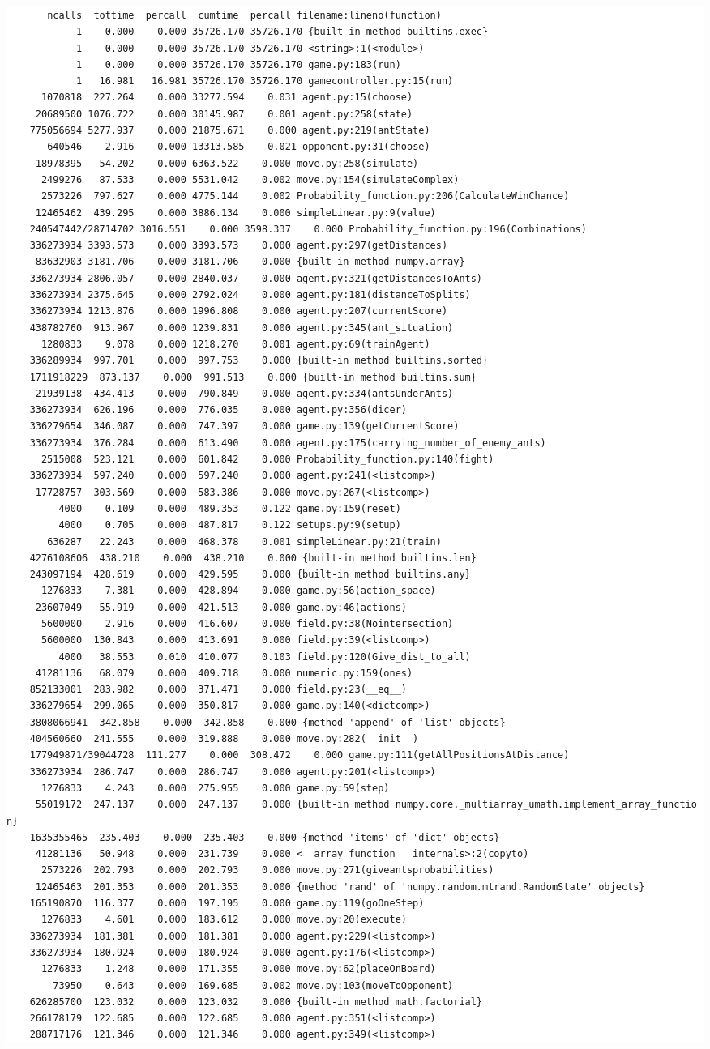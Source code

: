            ncalls  tottime  percall  cumtime  percall filename:lineno(function)
                1    0.000    0.000 35726.170 35726.170 {built-in method builtins.exec}
                1    0.000    0.000 35726.170 35726.170 <string>:1(<module>)
                1    0.000    0.000 35726.170 35726.170 game.py:183(run)
                1   16.981   16.981 35726.170 35726.170 gamecontroller.py:15(run)
          1070818  227.264    0.000 33277.594    0.031 agent.py:15(choose)
         20689500 1076.722    0.000 30145.987    0.001 agent.py:258(state)
        775056694 5277.937    0.000 21875.671    0.000 agent.py:219(antState)
           640546    2.916    0.000 13313.585    0.021 opponent.py:31(choose)
         18978395   54.202    0.000 6363.522    0.000 move.py:258(simulate)
          2499276   87.533    0.000 5531.042    0.002 move.py:154(simulateComplex)
          2573226  797.627    0.000 4775.144    0.002 Probability_function.py:206(CalculateWinChance)
         12465462  439.295    0.000 3886.134    0.000 simpleLinear.py:9(value)
        240547442/28714702 3016.551    0.000 3598.337    0.000 Probability_function.py:196(Combinations)
        336273934 3393.573    0.000 3393.573    0.000 agent.py:297(getDistances)
         83632903 3181.706    0.000 3181.706    0.000 {built-in method numpy.array}
        336273934 2806.057    0.000 2840.037    0.000 agent.py:321(getDistancesToAnts)
        336273934 2375.645    0.000 2792.024    0.000 agent.py:181(distanceToSplits)
        336273934 1213.876    0.000 1996.808    0.000 agent.py:207(currentScore)
        438782760  913.967    0.000 1239.831    0.000 agent.py:345(ant_situation)
          1280833    9.078    0.000 1218.270    0.001 agent.py:69(trainAgent)
        336289934  997.701    0.000  997.753    0.000 {built-in method builtins.sorted}
        1711918229  873.137    0.000  991.513    0.000 {built-in method builtins.sum}
         21939138  434.413    0.000  790.849    0.000 agent.py:334(antsUnderAnts)
        336273934  626.196    0.000  776.035    0.000 agent.py:356(dicer)
        336279654  346.087    0.000  747.397    0.000 game.py:139(getCurrentScore)
        336273934  376.284    0.000  613.490    0.000 agent.py:175(carrying_number_of_enemy_ants)
          2515008  523.121    0.000  601.842    0.000 Probability_function.py:140(fight)
        336273934  597.240    0.000  597.240    0.000 agent.py:241(<listcomp>)
         17728757  303.569    0.000  583.386    0.000 move.py:267(<listcomp>)
             4000    0.109    0.000  489.353    0.122 game.py:159(reset)
             4000    0.705    0.000  487.817    0.122 setups.py:9(setup)
           636287   22.243    0.000  468.378    0.001 simpleLinear.py:21(train)
        4276108606  438.210    0.000  438.210    0.000 {built-in method builtins.len}
        243097194  428.619    0.000  429.595    0.000 {built-in method builtins.any}
          1276833    7.381    0.000  428.894    0.000 game.py:56(action_space)
         23607049   55.919    0.000  421.513    0.000 game.py:46(actions)
          5600000    2.916    0.000  416.607    0.000 field.py:38(Nointersection)
          5600000  130.843    0.000  413.691    0.000 field.py:39(<listcomp>)
             4000   38.553    0.010  410.077    0.103 field.py:120(Give_dist_to_all)
         41281136   68.079    0.000  409.718    0.000 numeric.py:159(ones)
        852133001  283.982    0.000  371.471    0.000 field.py:23(__eq__)
        336279654  299.065    0.000  350.817    0.000 game.py:140(<dictcomp>)
        3808066941  342.858    0.000  342.858    0.000 {method 'append' of 'list' objects}
        404560660  241.555    0.000  319.888    0.000 move.py:282(__init__)
        177949871/39044728  111.277    0.000  308.472    0.000 game.py:111(getAllPositionsAtDistance)
        336273934  286.747    0.000  286.747    0.000 agent.py:201(<listcomp>)
          1276833    4.243    0.000  275.955    0.000 game.py:59(step)
         55019172  247.137    0.000  247.137    0.000 {built-in method numpy.core._multiarray_umath.implement_array_function}
        1635355465  235.403    0.000  235.403    0.000 {method 'items' of 'dict' objects}
         41281136   50.948    0.000  231.739    0.000 <__array_function__ internals>:2(copyto)
          2573226  202.793    0.000  202.793    0.000 move.py:271(giveantsprobabilities)
         12465463  201.353    0.000  201.353    0.000 {method 'rand' of 'numpy.random.mtrand.RandomState' objects}
        165190870  116.377    0.000  197.195    0.000 game.py:119(goOneStep)
          1276833    4.601    0.000  183.612    0.000 move.py:20(execute)
        336273934  181.381    0.000  181.381    0.000 agent.py:229(<listcomp>)
        336273934  180.924    0.000  180.924    0.000 agent.py:176(<listcomp>)
          1276833    1.248    0.000  171.355    0.000 move.py:62(placeOnBoard)
            73950    0.643    0.000  169.685    0.002 move.py:103(moveToOpponent)
        626285700  123.032    0.000  123.032    0.000 {built-in method math.factorial}
        266178179  122.685    0.000  122.685    0.000 agent.py:351(<listcomp>)
        288717176  121.346    0.000  121.346    0.000 agent.py:349(<listcomp>)